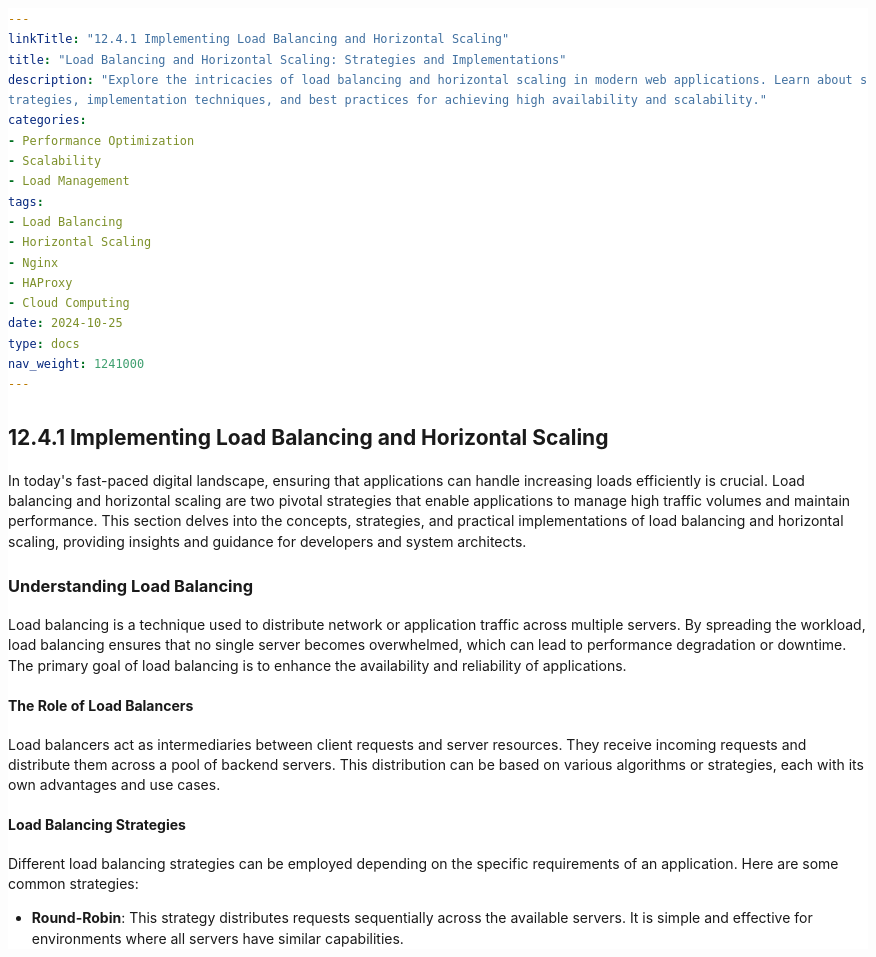 ```yaml
---
linkTitle: "12.4.1 Implementing Load Balancing and Horizontal Scaling"
title: "Load Balancing and Horizontal Scaling: Strategies and Implementations"
description: "Explore the intricacies of load balancing and horizontal scaling in modern web applications. Learn about strategies, implementation techniques, and best practices for achieving high availability and scalability."
categories:
- Performance Optimization
- Scalability
- Load Management
tags:
- Load Balancing
- Horizontal Scaling
- Nginx
- HAProxy
- Cloud Computing
date: 2024-10-25
type: docs
nav_weight: 1241000
---
```


## 12.4.1 Implementing Load Balancing and Horizontal Scaling

In today's fast-paced digital landscape, ensuring that applications can handle increasing loads efficiently is crucial. Load balancing and horizontal scaling are two pivotal strategies that enable applications to manage high traffic volumes and maintain performance. This section delves into the concepts, strategies, and practical implementations of load balancing and horizontal scaling, providing insights and guidance for developers and system architects.

### Understanding Load Balancing

Load balancing is a technique used to distribute network or application traffic across multiple servers. By spreading the workload, load balancing ensures that no single server becomes overwhelmed, which can lead to performance degradation or downtime. The primary goal of load balancing is to enhance the availability and reliability of applications.

#### The Role of Load Balancers

Load balancers act as intermediaries between client requests and server resources. They receive incoming requests and distribute them across a pool of backend servers. This distribution can be based on various algorithms or strategies, each with its own advantages and use cases.

#### Load Balancing Strategies

Different load balancing strategies can be employed depending on the specific requirements of an application. Here are some common strategies:

- **Round-Robin**: This strategy distributes requests sequentially across the available servers. It is simple and effective for environments where all servers have similar capabilities.
